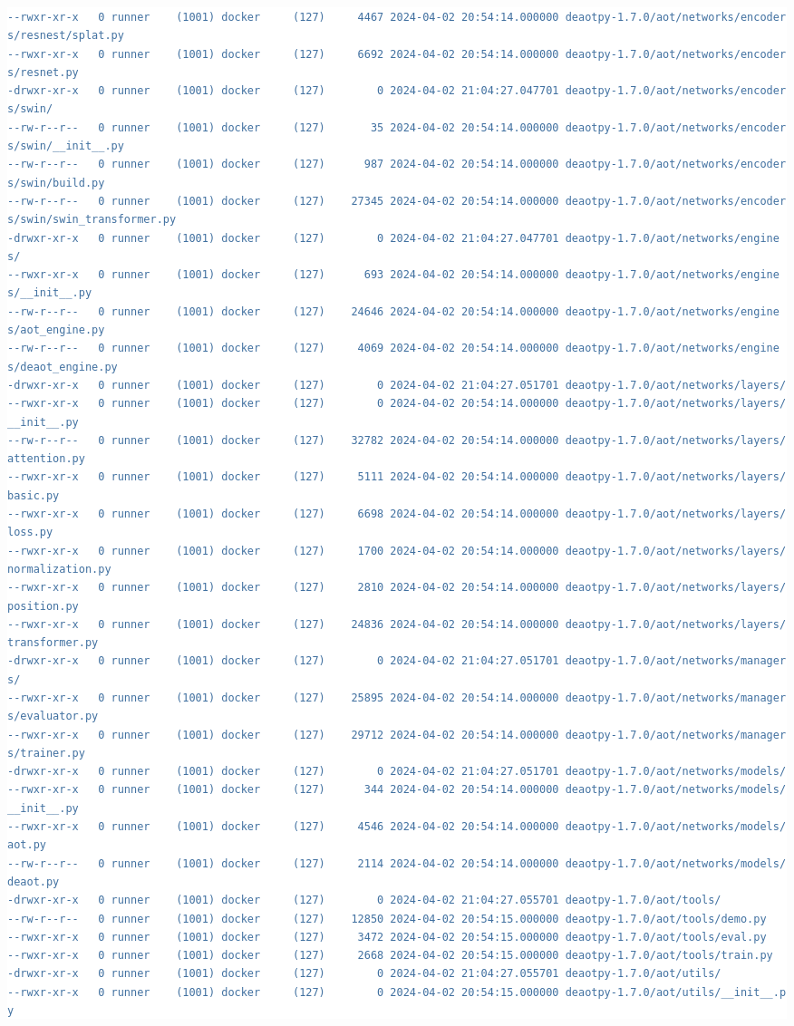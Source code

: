 ```diff
--rwxr-xr-x   0 runner    (1001) docker     (127)     4467 2024-04-02 20:54:14.000000 deaotpy-1.7.0/aot/networks/encoders/resnest/splat.py
--rwxr-xr-x   0 runner    (1001) docker     (127)     6692 2024-04-02 20:54:14.000000 deaotpy-1.7.0/aot/networks/encoders/resnet.py
-drwxr-xr-x   0 runner    (1001) docker     (127)        0 2024-04-02 21:04:27.047701 deaotpy-1.7.0/aot/networks/encoders/swin/
--rw-r--r--   0 runner    (1001) docker     (127)       35 2024-04-02 20:54:14.000000 deaotpy-1.7.0/aot/networks/encoders/swin/__init__.py
--rw-r--r--   0 runner    (1001) docker     (127)      987 2024-04-02 20:54:14.000000 deaotpy-1.7.0/aot/networks/encoders/swin/build.py
--rw-r--r--   0 runner    (1001) docker     (127)    27345 2024-04-02 20:54:14.000000 deaotpy-1.7.0/aot/networks/encoders/swin/swin_transformer.py
-drwxr-xr-x   0 runner    (1001) docker     (127)        0 2024-04-02 21:04:27.047701 deaotpy-1.7.0/aot/networks/engines/
--rwxr-xr-x   0 runner    (1001) docker     (127)      693 2024-04-02 20:54:14.000000 deaotpy-1.7.0/aot/networks/engines/__init__.py
--rw-r--r--   0 runner    (1001) docker     (127)    24646 2024-04-02 20:54:14.000000 deaotpy-1.7.0/aot/networks/engines/aot_engine.py
--rw-r--r--   0 runner    (1001) docker     (127)     4069 2024-04-02 20:54:14.000000 deaotpy-1.7.0/aot/networks/engines/deaot_engine.py
-drwxr-xr-x   0 runner    (1001) docker     (127)        0 2024-04-02 21:04:27.051701 deaotpy-1.7.0/aot/networks/layers/
--rwxr-xr-x   0 runner    (1001) docker     (127)        0 2024-04-02 20:54:14.000000 deaotpy-1.7.0/aot/networks/layers/__init__.py
--rw-r--r--   0 runner    (1001) docker     (127)    32782 2024-04-02 20:54:14.000000 deaotpy-1.7.0/aot/networks/layers/attention.py
--rwxr-xr-x   0 runner    (1001) docker     (127)     5111 2024-04-02 20:54:14.000000 deaotpy-1.7.0/aot/networks/layers/basic.py
--rwxr-xr-x   0 runner    (1001) docker     (127)     6698 2024-04-02 20:54:14.000000 deaotpy-1.7.0/aot/networks/layers/loss.py
--rwxr-xr-x   0 runner    (1001) docker     (127)     1700 2024-04-02 20:54:14.000000 deaotpy-1.7.0/aot/networks/layers/normalization.py
--rwxr-xr-x   0 runner    (1001) docker     (127)     2810 2024-04-02 20:54:14.000000 deaotpy-1.7.0/aot/networks/layers/position.py
--rwxr-xr-x   0 runner    (1001) docker     (127)    24836 2024-04-02 20:54:14.000000 deaotpy-1.7.0/aot/networks/layers/transformer.py
-drwxr-xr-x   0 runner    (1001) docker     (127)        0 2024-04-02 21:04:27.051701 deaotpy-1.7.0/aot/networks/managers/
--rwxr-xr-x   0 runner    (1001) docker     (127)    25895 2024-04-02 20:54:14.000000 deaotpy-1.7.0/aot/networks/managers/evaluator.py
--rwxr-xr-x   0 runner    (1001) docker     (127)    29712 2024-04-02 20:54:14.000000 deaotpy-1.7.0/aot/networks/managers/trainer.py
-drwxr-xr-x   0 runner    (1001) docker     (127)        0 2024-04-02 21:04:27.051701 deaotpy-1.7.0/aot/networks/models/
--rwxr-xr-x   0 runner    (1001) docker     (127)      344 2024-04-02 20:54:14.000000 deaotpy-1.7.0/aot/networks/models/__init__.py
--rwxr-xr-x   0 runner    (1001) docker     (127)     4546 2024-04-02 20:54:14.000000 deaotpy-1.7.0/aot/networks/models/aot.py
--rw-r--r--   0 runner    (1001) docker     (127)     2114 2024-04-02 20:54:14.000000 deaotpy-1.7.0/aot/networks/models/deaot.py
-drwxr-xr-x   0 runner    (1001) docker     (127)        0 2024-04-02 21:04:27.055701 deaotpy-1.7.0/aot/tools/
--rw-r--r--   0 runner    (1001) docker     (127)    12850 2024-04-02 20:54:15.000000 deaotpy-1.7.0/aot/tools/demo.py
--rwxr-xr-x   0 runner    (1001) docker     (127)     3472 2024-04-02 20:54:15.000000 deaotpy-1.7.0/aot/tools/eval.py
--rwxr-xr-x   0 runner    (1001) docker     (127)     2668 2024-04-02 20:54:15.000000 deaotpy-1.7.0/aot/tools/train.py
-drwxr-xr-x   0 runner    (1001) docker     (127)        0 2024-04-02 21:04:27.055701 deaotpy-1.7.0/aot/utils/
--rwxr-xr-x   0 runner    (1001) docker     (127)        0 2024-04-02 20:54:15.000000 deaotpy-1.7.0/aot/utils/__init__.py
```